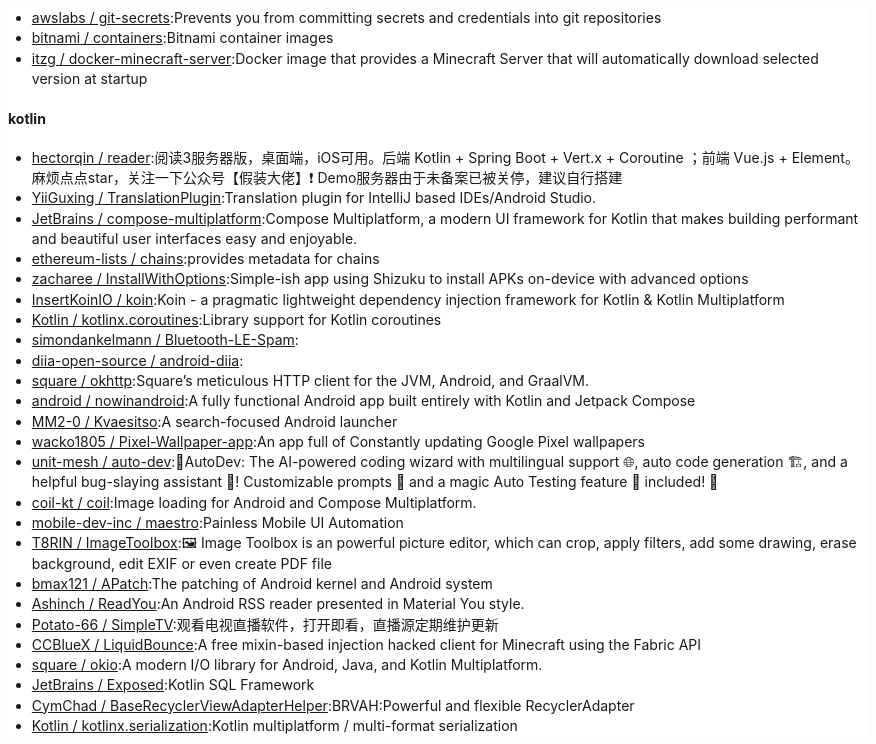 * [awslabs / git-secrets](https://github.com/awslabs/git-secrets):Prevents you from committing secrets and credentials into git repositories
* [bitnami / containers](https://github.com/bitnami/containers):Bitnami container images
* [itzg / docker-minecraft-server](https://github.com/itzg/docker-minecraft-server):Docker image that provides a Minecraft Server that will automatically download selected version at startup

#### kotlin
* [hectorqin / reader](https://github.com/hectorqin/reader):阅读3服务器版，桌面端，iOS可用。后端 Kotlin + Spring Boot + Vert.x + Coroutine ；前端 Vue.js + Element。麻烦点点star，关注一下公众号【假装大佬】❗️ Demo服务器由于未备案已被关停，建议自行搭建
* [YiiGuxing / TranslationPlugin](https://github.com/YiiGuxing/TranslationPlugin):Translation plugin for IntelliJ based IDEs/Android Studio.
* [JetBrains / compose-multiplatform](https://github.com/JetBrains/compose-multiplatform):Compose Multiplatform, a modern UI framework for Kotlin that makes building performant and beautiful user interfaces easy and enjoyable.
* [ethereum-lists / chains](https://github.com/ethereum-lists/chains):provides metadata for chains
* [zacharee / InstallWithOptions](https://github.com/zacharee/InstallWithOptions):Simple-ish app using Shizuku to install APKs on-device with advanced options
* [InsertKoinIO / koin](https://github.com/InsertKoinIO/koin):Koin - a pragmatic lightweight dependency injection framework for Kotlin & Kotlin Multiplatform
* [Kotlin / kotlinx.coroutines](https://github.com/Kotlin/kotlinx.coroutines):Library support for Kotlin coroutines
* [simondankelmann / Bluetooth-LE-Spam](https://github.com/simondankelmann/Bluetooth-LE-Spam):
* [diia-open-source / android-diia](https://github.com/diia-open-source/android-diia):
* [square / okhttp](https://github.com/square/okhttp):Square’s meticulous HTTP client for the JVM, Android, and GraalVM.
* [android / nowinandroid](https://github.com/android/nowinandroid):A fully functional Android app built entirely with Kotlin and Jetpack Compose
* [MM2-0 / Kvaesitso](https://github.com/MM2-0/Kvaesitso):A search-focused Android launcher
* [wacko1805 / Pixel-Wallpaper-app](https://github.com/wacko1805/Pixel-Wallpaper-app):An app full of Constantly updating Google Pixel wallpapers
* [unit-mesh / auto-dev](https://github.com/unit-mesh/auto-dev):🧙‍AutoDev: The AI-powered coding wizard with multilingual support 🌐, auto code generation 🏗️, and a helpful bug-slaying assistant 🐞! Customizable prompts 🎨 and a magic Auto Testing feature 🧪 included! 🚀
* [coil-kt / coil](https://github.com/coil-kt/coil):Image loading for Android and Compose Multiplatform.
* [mobile-dev-inc / maestro](https://github.com/mobile-dev-inc/maestro):Painless Mobile UI Automation
* [T8RIN / ImageToolbox](https://github.com/T8RIN/ImageToolbox):🖼️ Image Toolbox is an powerful picture editor, which can crop, apply filters, add some drawing, erase background, edit EXIF or even create PDF file
* [bmax121 / APatch](https://github.com/bmax121/APatch):The patching of Android kernel and Android system
* [Ashinch / ReadYou](https://github.com/Ashinch/ReadYou):An Android RSS reader presented in Material You style.
* [Potato-66 / SimpleTV](https://github.com/Potato-66/SimpleTV):观看电视直播软件，打开即看，直播源定期维护更新
* [CCBlueX / LiquidBounce](https://github.com/CCBlueX/LiquidBounce):A free mixin-based injection hacked client for Minecraft using the Fabric API
* [square / okio](https://github.com/square/okio):A modern I/O library for Android, Java, and Kotlin Multiplatform.
* [JetBrains / Exposed](https://github.com/JetBrains/Exposed):Kotlin SQL Framework
* [CymChad / BaseRecyclerViewAdapterHelper](https://github.com/CymChad/BaseRecyclerViewAdapterHelper):BRVAH:Powerful and flexible RecyclerAdapter
* [Kotlin / kotlinx.serialization](https://github.com/Kotlin/kotlinx.serialization):Kotlin multiplatform / multi-format serialization
